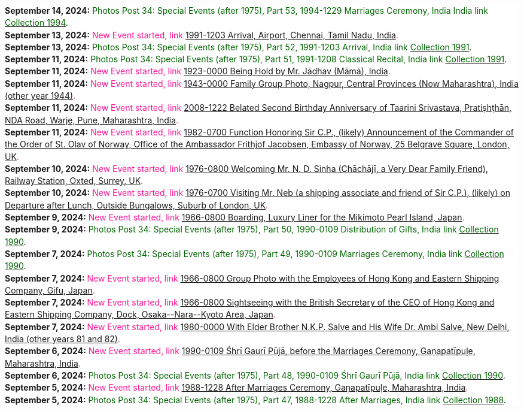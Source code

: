 <b> September 14, 2024:</b> <font color="DarkGreen">Photos Post 34: Special Events (after 1975), Part 53, 1994-1229 Marriages Ceremony, India India link </font> <a href="https://eternalmoments.smugmug.com/Collections/Rosalyn-Anne-Tildesley-Collection/1994/"><font color="DarkGreen">Collection 1994</font></a>.<br>
<b> September 13, 2024:</b> <font color="DeepPink">New Event started, link <a href="https://seven-teams.github.io/events/1991-1203"> 1991-1203 Arrival, Airport, Chennai, Tamil Nadu, India</a>.</font><br>
<b> September 13, 2024:</b> <font color="DarkGreen">Photos Post 34: Special Events (after 1975), Part 52, 1991-1203 Arrival, India link </font> <a href="https://eternalmoments.smugmug.com/Collections/Rosalyn-Anne-Tildesley-Collection/1991/"><font color="DarkGreen">Collection 1991</font></a>.<br>
<b> September 11, 2024:</b> <font color="DarkGreen">Photos Post 34: Special Events (after 1975), Part 51, 1991-1208 Classical Recital, India link </font> <a href="https://eternalmoments.smugmug.com/Collections/Rosalyn-Anne-Tildesley-Collection/1991/"><font color="DarkGreen">Collection 1991</font></a>.<br>
<b> September 11, 2024:</b> <font color="DeepPink">New Event started, link <a href="https://seven-teams.github.io/events/1923-1001-0000"> 1923-0000 Being Hold by Mr. Jādhav (Māmā), India</a>.</font><br>
<b> September 11, 2024:</b> <font color="DeepPink">New Event started, link <a href="https://seven-teams.github.io/events/1943-0101-0000"> 1943-0000 Family Group Photo, Nagpur, Central Provinces (Now Maharashtra), India (other year 1944)</a>.</font><br>
<b> September 11, 2024:</b> <font color="DeepPink">New Event started, link <a href="https://seven-teams.github.io/events/2008-1222"> 2008-1222 Belated Second Birthday Anniversary of Taarini Srivastava, Pratiṣhṭhān, NDA Road, Warje, Pune, Maharashtra, India</a>.</font><br>
<b> September 11, 2024:</b> <font color="DeepPink">New Event started, link <a href="https://seven-teams.github.io/events/1982-0727-0700"> 1982-0700 Function Honoring Sir C.P., (likely) Announcement of the Commander of the Order of St. Olav of Norway, Office of the Ambassador Frithjof Jacobsen, Embassy of Norway, 25 Belgrave Square, London, UK</a>.</font><br>
<b> September 10, 2024:</b> <font color="DeepPink">New Event started, link <a href="https://seven-teams.github.io/events/1976-0803-0800"> 1976-0800 Welcoming Mr. N. D. Sinha (Chāchājī, a Very Dear Family Friend), Railway Station, Oxted, Surrey, UK</a>.</font><br>
<b> September 10, 2024:</b> <font color="DeepPink">New Event started, link <a href="https://seven-teams.github.io/events/1976-0715-0700"> 1976-0700 Visiting Mr. Neb (a shipping associate and friend of Sir C.P.), (likely) on Departure after Lunch, Outside Bungalows, Suburb of London, UK</a>.</font><br>
<b> September 9, 2024:</b> <font color="DeepPink">New Event started, link <a href="https://seven-teams.github.io/events/1966-0813-0800"> 1966-0800 Boarding, Luxury Liner for the Mikimoto Pearl Island, Japan</a>.</font><br>
<b> September 9, 2024:</b> <font color="DarkGreen">Photos Post 34: Special Events (after 1975), Part 50, 1990-0109 Distribution of Gifts, India link </font> <a href="https://eternalmoments.smugmug.com/Collections/Yogi-Mahajan-Collection/1990/"><font color="DarkGreen">Collection 1990</font></a>.<br>
<b> September 7, 2024:</b> <font color="DarkGreen">Photos Post 34: Special Events (after 1975), Part 49, 1990-0109 Marriages Ceremony, India link </font> <a href="https://eternalmoments.smugmug.com/Collections/Yogi-Mahajan-Collection/1990/"><font color="DarkGreen">Collection 1990</font></a>.<br>
<b> September 7, 2024:</b> <font color="DeepPink">New Event started, link <a href="https://seven-teams.github.io/events/1966-0809-0800"> 1966-0800 Group Photo with the Employees of Hong Kong and Eastern Shipping Company, Gifu, Japan</a>.</font><br>
<b> September 7, 2024:</b> <font color="DeepPink">New Event started, link <a href="https://seven-teams.github.io/events/1966-0804-0800"> 1966-0800 Sightseeing with the British Secretary of the CEO of Hong Kong and Eastern Shipping Company, Dock, Osaka--Nara--Kyoto Area, Japan</a>.</font><br>
<b> September 7, 2024:</b> <font color="DeepPink">New Event started, link <a href="https://seven-teams.github.io/events/1980-0215-0000"> 1980-0000 With Elder Brother N.K.P. Salve and His Wife Dr. Ambi Salve, New Delhi, India (other years 81 and 82)</a>.</font><br>
<b> September 6, 2024:</b> <font color="DeepPink">New Event started, link <a href="https://seven-teams.github.io/events/1990-0109-b"> 1990-0109 Śhrī Gaurī Pūjā, before the Marriages Ceremony, Gaṇapatīpuḷe, Maharashtra, India</a>.</font><br>
<b> September 6, 2024:</b> <font color="DarkGreen">Photos Post 34: Special Events (after 1975), Part 48, 1990-0109 Śhrī Gaurī Pūjā, India link </font> <a href="https://eternalmoments.smugmug.com/Collections/Yogi-Mahajan-Collection/1990/"><font color="DarkGreen">Collection 1990</font></a>.<br>
<b> September 5, 2024:</b> <font color="DeepPink">New Event started, link <a href="https://seven-teams.github.io/events/1988-1228-c"> 1988-1228 After Marriages Ceremony, Gaṇapatīpuḷe, Maharashtra, India</a>.</font><br>
<b> September 5, 2024:</b> <font color="DarkGreen">Photos Post 34: Special Events (after 1975), Part 47, 1988-1228 After Marriages, India link </font> <a href="https://eternalmoments.smugmug.com/Collections/Yogi-Mahajan-Collection/1988/"><font color="DarkGreen">Collection 1988</font></a>.<br>